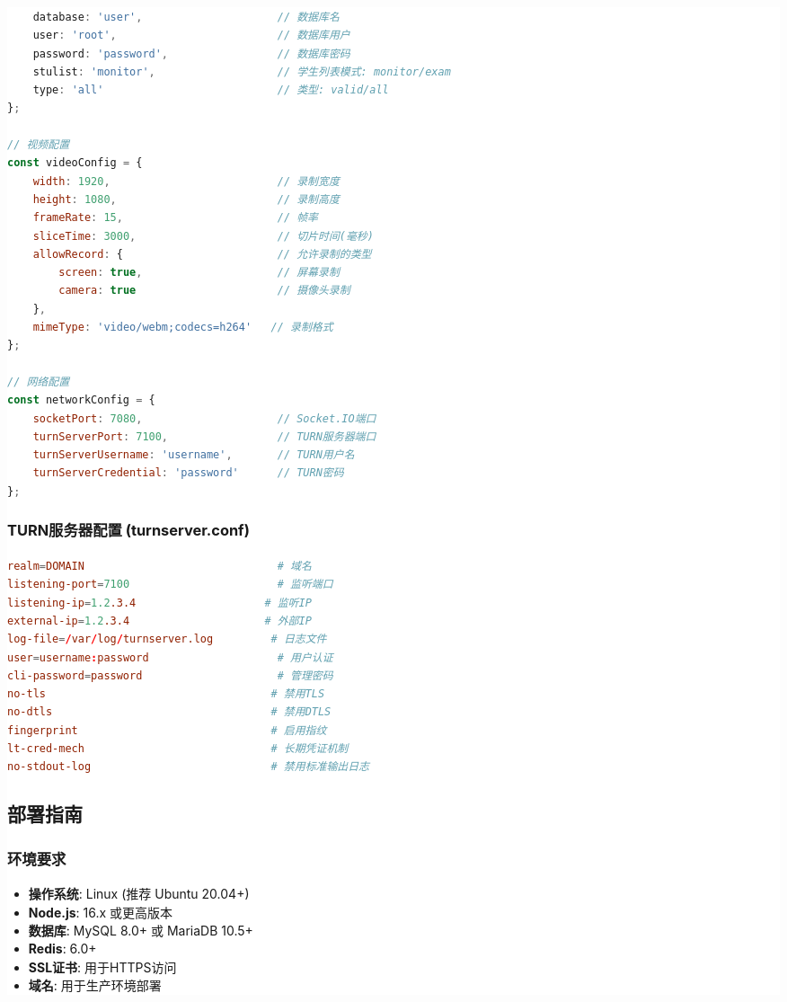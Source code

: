 ```javascript
    database: 'user',                     // 数据库名
    user: 'root',                         // 数据库用户
    password: 'password',                 // 数据库密码
    stulist: 'monitor',                   // 学生列表模式: monitor/exam
    type: 'all'                           // 类型: valid/all
};

// 视频配置
const videoConfig = {
    width: 1920,                          // 录制宽度
    height: 1080,                         // 录制高度
    frameRate: 15,                        // 帧率
    sliceTime: 3000,                      // 切片时间(毫秒)
    allowRecord: {                        // 允许录制的类型
        screen: true,                     // 屏幕录制
        camera: true                      // 摄像头录制
    },
    mimeType: 'video/webm;codecs=h264'   // 录制格式
};

// 网络配置
const networkConfig = {
    socketPort: 7080,                     // Socket.IO端口
    turnServerPort: 7100,                 // TURN服务器端口
    turnServerUsername: 'username',       // TURN用户名
    turnServerCredential: 'password'      // TURN密码
};
```

### TURN服务器配置 (turnserver.conf)

```conf
realm=DOMAIN                              # 域名
listening-port=7100                       # 监听端口
listening-ip=1.2.3.4                    # 监听IP
external-ip=1.2.3.4                     # 外部IP
log-file=/var/log/turnserver.log         # 日志文件
user=username:password                    # 用户认证
cli-password=password                     # 管理密码
no-tls                                   # 禁用TLS
no-dtls                                  # 禁用DTLS
fingerprint                              # 启用指纹
lt-cred-mech                             # 长期凭证机制
no-stdout-log                            # 禁用标准输出日志
```

## 部署指南

### 环境要求

- **操作系统**: Linux (推荐 Ubuntu 20.04+)
- **Node.js**: 16.x 或更高版本
- **数据库**: MySQL 8.0+ 或 MariaDB 10.5+
- **Redis**: 6.0+
- **SSL证书**: 用于HTTPS访问
- **域名**: 用于生产环境部署
